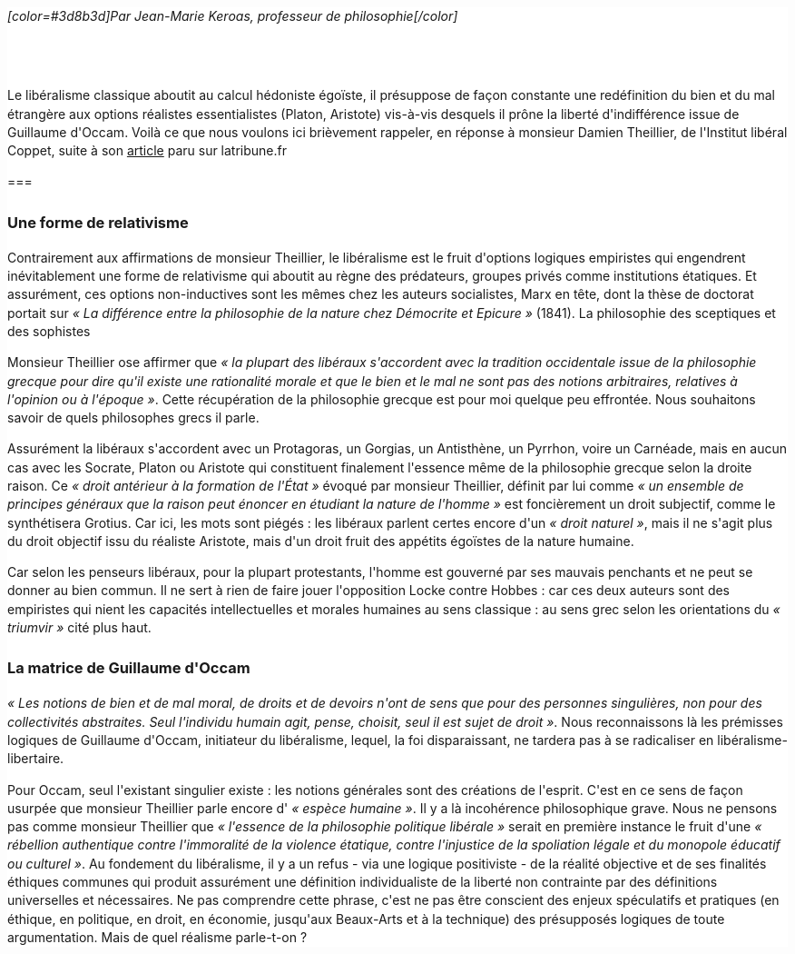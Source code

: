 ###### [color=#3d8b3d]Par Jean-Marie Keroas, professeur de philosophie[/color]  

<br>

Le libéralisme classique aboutit au calcul hédoniste égoïste, il présuppose de façon constante une redéfinition du bien et du mal étrangère aux options réalistes essentialistes (Platon, Aristote) vis-à-vis desquels il prône la liberté d'indifférence issue de Guillaume d'Occam. Voilà ce que nous voulons ici brièvement rappeler, en réponse à monsieur Damien Theillier, de l'Institut libéral Coppet, suite à son [article][1] paru sur latribune.fr  

===

### Une forme de relativisme

Contrairement aux affirmations de monsieur Theillier, le libéralisme est le fruit d'options logiques empiristes qui engendrent inévitablement une forme de relativisme qui aboutit au règne des prédateurs, groupes privés comme institutions étatiques. Et assurément, ces options non-inductives sont les mêmes chez les auteurs socialistes, Marx en tête, dont la thèse de doctorat portait sur _« La différence entre la philosophie de la nature chez Démocrite et Epicure »_ (1841).
La philosophie des sceptiques et des sophistes

Monsieur Theillier ose affirmer que _« la plupart des libéraux s'accordent avec la tradition occidentale issue de la philosophie grecque pour dire qu'il existe une rationalité morale et que le bien et le mal ne sont pas des notions arbitraires, relatives à l'opinion ou à l'époque »_. Cette récupération de la philosophie grecque est pour moi quelque peu effrontée. Nous souhaitons savoir de quels philosophes grecs il parle.

Assurément la libéraux s'accordent avec un Protagoras, un Gorgias, un Antisthène, un Pyrrhon, voire un Carnéade, mais en aucun cas avec les Socrate, Platon ou Aristote qui constituent finalement l'essence même de la philosophie grecque selon la droite raison.
Ce _« droit antérieur à la formation de l'État »_ évoqué par monsieur Theillier, définit par lui comme _« un ensemble de principes généraux que la raison peut énoncer en étudiant la nature de l'homme »_ est foncièrement un droit subjectif, comme le synthétisera Grotius. Car ici, les mots sont piégés : les libéraux parlent certes encore d'un _« droit naturel »_, mais il ne s'agit plus du droit objectif issu du réaliste Aristote, mais d'un droit fruit des appétits égoïstes de la nature humaine.

Car selon les penseurs libéraux, pour la plupart protestants, l'homme est gouverné par ses mauvais penchants et ne peut se donner au bien commun. Il ne sert à rien de faire jouer l'opposition Locke contre Hobbes : car ces deux auteurs sont des empiristes qui nient les capacités intellectuelles et morales humaines au sens classique : au sens grec selon les orientations du _« triumvir »_ cité plus haut.

### La matrice de Guillaume d'Occam

_« Les notions de bien et de mal moral, de droits et de devoirs n'ont de sens que pour des personnes singulières, non pour des collectivités abstraites. Seul l'individu humain agit, pense, choisit, seul il est sujet de droit »_. Nous reconnaissons là les prémisses logiques de Guillaume d'Occam, initiateur du libéralisme, lequel, la foi disparaissant, ne tardera pas à se radicaliser en libéralisme-libertaire.

Pour Occam, seul l'existant singulier existe : les notions générales sont des créations de l'esprit. C'est en ce sens de façon usurpée que monsieur Theillier parle encore d' _« espèce humaine »_. Il y a là incohérence philosophique grave.
Nous ne pensons pas comme monsieur Theillier que _« l'essence de la philosophie politique libérale »_ serait en première instance le fruit d'une _« rébellion authentique contre l'immoralité de la violence étatique, contre l'injustice de la spoliation légale et du monopole éducatif ou culturel »_. Au fondement du libéralisme, il y a un refus - via une logique positiviste - de la réalité objective et de ses finalités éthiques communes qui produit assurément une définition individualiste de la liberté non contrainte par des définitions universelles et nécessaires. Ne pas comprendre cette phrase, c'est ne pas être conscient des enjeux spéculatifs et pratiques (en éthique, en politique, en droit, en économie, jusqu'aux Beaux-Arts et à la technique) des présupposés logiques de toute argumentation. Mais de quel réalisme parle-t-on ?


[1]: http://www.latribune.fr/opinions/tribunes/1984-d-orwell-n-etait-pas-cense-etre-un-manuel-de-philosophie-487902.html "http://www.latribune.fr/opinions/tribunes/1984-d-orwell-n-etait-pas-cense-etre-un-manuel-de-philosophie-487902.html"
[2]: http://www.latribune.fr/opinions/tribunes/liberalisme-retour-sur-une-philosophie-utilitariste-490477.html  "Libéralisme : retour sur une philosophie utilitariste"